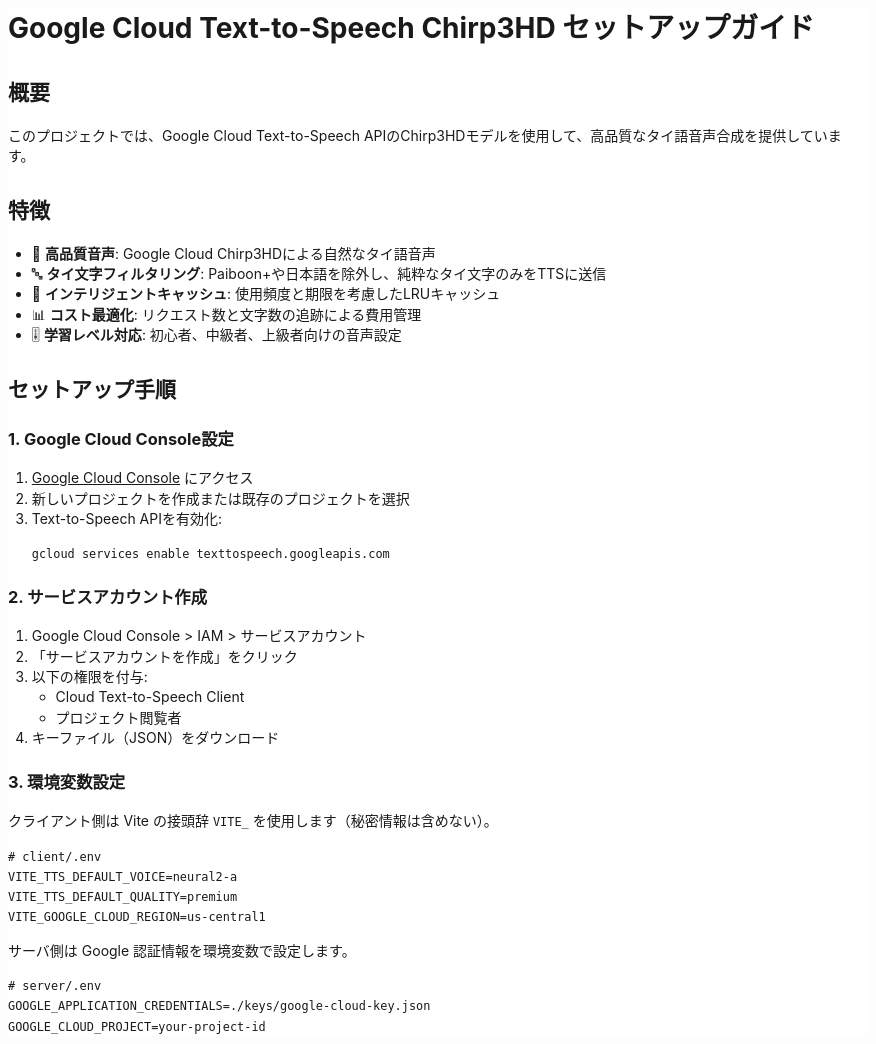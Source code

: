 # Google Cloud Text-to-Speech Chirp3HD セットアップガイド

## 概要

このプロジェクトでは、Google Cloud Text-to-Speech APIのChirp3HDモデルを使用して、高品質なタイ語音声合成を提供しています。

## 特徴

- 🎵 **高品質音声**: Google Cloud Chirp3HDによる自然なタイ語音声
- 🔤 **タイ文字フィルタリング**: Paiboon+や日本語を除外し、純粋なタイ文字のみをTTSに送信
- 💾 **インテリジェントキャッシュ**: 使用頻度と期限を考慮したLRUキャッシュ
- 📊 **コスト最適化**: リクエスト数と文字数の追跡による費用管理
- 🎚️ **学習レベル対応**: 初心者、中級者、上級者向けの音声設定

## セットアップ手順

### 1. Google Cloud Console設定

1. [Google Cloud Console](https://console.cloud.google.com/) にアクセス
2. 新しいプロジェクトを作成または既存のプロジェクトを選択
3. Text-to-Speech APIを有効化:
   ```bash
   gcloud services enable texttospeech.googleapis.com
   ```

### 2. サービスアカウント作成

1. Google Cloud Console > IAM > サービスアカウント
2. 「サービスアカウントを作成」をクリック
3. 以下の権限を付与:
   - Cloud Text-to-Speech Client
   - プロジェクト閲覧者
4. キーファイル（JSON）をダウンロード

### 3. 環境変数設定

クライアント側は Vite の接頭辞 `VITE_` を使用します（秘密情報は含めない）。

```env
# client/.env
VITE_TTS_DEFAULT_VOICE=neural2-a
VITE_TTS_DEFAULT_QUALITY=premium
VITE_GOOGLE_CLOUD_REGION=us-central1
```

サーバ側は Google 認証情報を環境変数で設定します。

```env
# server/.env
GOOGLE_APPLICATION_CREDENTIALS=./keys/google-cloud-key.json
GOOGLE_CLOUD_PROJECT=your-project-id
```
